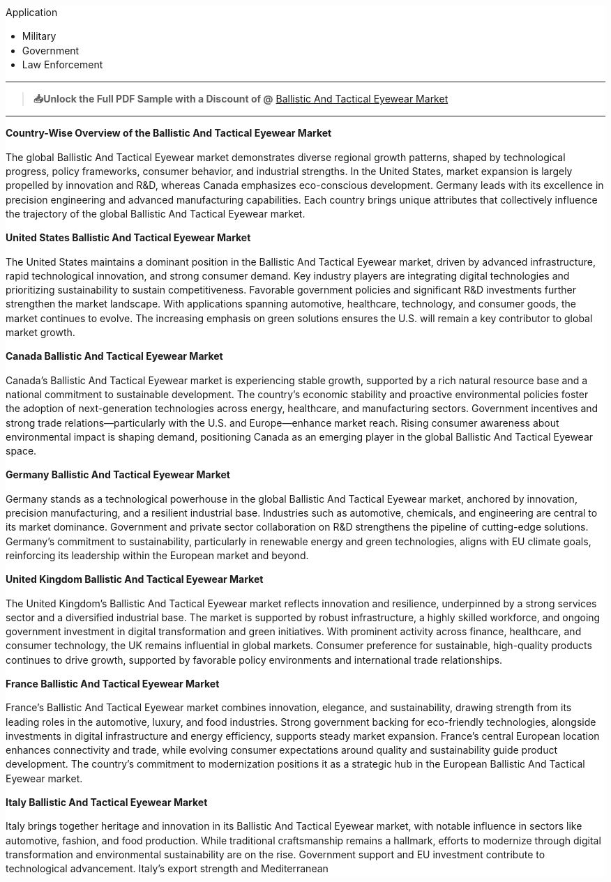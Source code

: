 Application</h3><ul><li>Military</li><li>Government</li><li>Law Enforcement</li></ul></p><hr /><blockquote><p><strong>📥Unlock the Full PDF Sample with a Discount of @</strong> <a href="https://www.marketresearchintellect.com/ask-for-discount/?rid=1033704&amp;utm_source=Github-April&amp;utm_medium=019">Ballistic And Tactical Eyewear Market</a></p></blockquote><hr /><p class="" data-start="217" data-end="261"><strong data-start="217" data-end="261">Country-Wise Overview of the Ballistic And Tactical Eyewear Market</strong></p><p class="" data-start="263" data-end="774">The global Ballistic And Tactical Eyewear market demonstrates diverse regional growth patterns, shaped by technological progress, policy frameworks, consumer behavior, and industrial strengths. In the United States, market expansion is largely propelled by innovation and R&amp;D, whereas Canada emphasizes eco-conscious development. Germany leads with its excellence in precision engineering and advanced manufacturing capabilities. Each country brings unique attributes that collectively influence the trajectory of the global Ballistic And Tactical Eyewear market.</p><p class="" data-start="776" data-end="1421"><strong data-start="776" data-end="805">United States Ballistic And Tactical Eyewear Market</strong></p><p class="" data-start="776" data-end="1421">The United States maintains a dominant position in the Ballistic And Tactical Eyewear market, driven by advanced infrastructure, rapid technological innovation, and strong consumer demand. Key industry players are integrating digital technologies and prioritizing sustainability to sustain competitiveness. Favorable government policies and significant R&amp;D investments further strengthen the market landscape. With applications spanning automotive, healthcare, technology, and consumer goods, the market continues to evolve. The increasing emphasis on green solutions ensures the U.S. will remain a key contributor to global market growth.</p><p class="" data-start="1423" data-end="2019"><strong data-start="1423" data-end="1445">Canada Ballistic And Tactical Eyewear Market</strong></p><p class="" data-start="1423" data-end="2019">Canada&rsquo;s Ballistic And Tactical Eyewear market is experiencing stable growth, supported by a rich natural resource base and a national commitment to sustainable development. The country&rsquo;s economic stability and proactive environmental policies foster the adoption of next-generation technologies across energy, healthcare, and manufacturing sectors. Government incentives and strong trade relations&mdash;particularly with the U.S. and Europe&mdash;enhance market reach. Rising consumer awareness about environmental impact is shaping demand, positioning Canada as an emerging player in the global Ballistic And Tactical Eyewear space.</p><p class="" data-start="2021" data-end="2591"><strong data-start="2021" data-end="2044">Germany Ballistic And Tactical Eyewear Market</strong></p><p class="" data-start="2021" data-end="2591">Germany stands as a technological powerhouse in the global Ballistic And Tactical Eyewear market, anchored by innovation, precision manufacturing, and a resilient industrial base. Industries such as automotive, chemicals, and engineering are central to its market dominance. Government and private sector collaboration on R&amp;D strengthens the pipeline of cutting-edge solutions. Germany&rsquo;s commitment to sustainability, particularly in renewable energy and green technologies, aligns with EU climate goals, reinforcing its leadership within the European market and beyond.</p><p class="" data-start="2593" data-end="3221"><strong data-start="2593" data-end="2623">United Kingdom Ballistic And Tactical Eyewear Market</strong></p><p class="" data-start="2593" data-end="3221">The United Kingdom&rsquo;s Ballistic And Tactical Eyewear market reflects innovation and resilience, underpinned by a strong services sector and a diversified industrial base. The market is supported by robust infrastructure, a highly skilled workforce, and ongoing government investment in digital transformation and green initiatives. With prominent activity across finance, healthcare, and consumer technology, the UK remains influential in global markets. Consumer preference for sustainable, high-quality products continues to drive growth, supported by favorable policy environments and international trade relationships.</p><p class="" data-start="3223" data-end="3838"><strong data-start="3223" data-end="3245">France Ballistic And Tactical Eyewear Market</strong></p><p class="" data-start="3223" data-end="3838">France&rsquo;s Ballistic And Tactical Eyewear market combines innovation, elegance, and sustainability, drawing strength from its leading roles in the automotive, luxury, and food industries. Strong government backing for eco-friendly technologies, alongside investments in digital infrastructure and energy efficiency, supports steady market expansion. France&rsquo;s central European location enhances connectivity and trade, while evolving consumer expectations around quality and sustainability guide product development. The country&rsquo;s commitment to modernization positions it as a strategic hub in the European Ballistic And Tactical Eyewear market.</p><p class="" data-start="3840" data-end="4422"><strong data-start="3840" data-end="3861">Italy Ballistic And Tactical Eyewear Market</strong></p><p class="" data-start="3840" data-end="4422">Italy brings together heritage and innovation in its Ballistic And Tactical Eyewear market, with notable influence in sectors like automotive, fashion, and food production. While traditional craftsmanship remains a hallmark, efforts to modernize through digital transformation and environmental sustainability are on the rise. Government support and EU investment contribute to technological advancement. Italy&rsquo;s export strength and Mediterranean